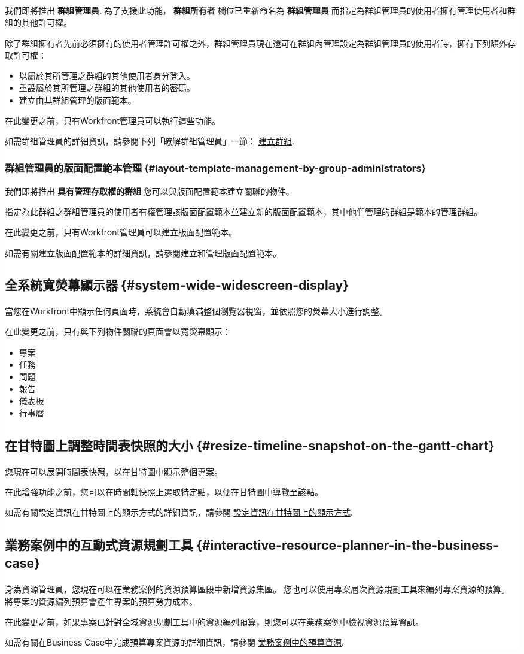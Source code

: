 我們即將推出 **群組管理員**. 為了支援此功能， **群組所有者** 欄位已重新命名為 **群組管理員** 而指定為群組管理員的使用者擁有管理使用者和群組的其他許可權。

除了群組擁有者先前必須擁有的使用者管理許可權之外，群組管理員現在還可在群組內管理設定為群組管理員的使用者時，擁有下列額外存取許可權：

* 以屬於其所管理之群組的其他使用者身分登入。
* 重設屬於其所管理之群組的其他使用者的密碼。
* 建立由其群組管理的版面範本。 

在此變更之前，只有Workfront管理員可以執行這些功能。

如需群組管理員的詳細資訊，請參閱下列「瞭解群組管理員」一節： [建立群組](../../../../administration-and-setup/manage-groups/create-and-manage-groups/create-a-group.md).

### 群組管理員的版面配置範本管理 {#layout-template-management-by-group-administrators}

我們即將推出 **具有管理存取權的群組** 您可以與版面配置範本建立關聯的物件。

指定為此群組之群組管理員的使用者有權管理該版面配置範本並建立新的版面配置範本，其中他們管理的群組是範本的管理群組。 

在此變更之前，只有Workfront管理員可以建立版面配置範本。

如需有關建立版面配置範本的詳細資訊，請參閱建立和管理版面配置範本。

## 全系統寬熒幕顯示器 {#system-wide-widescreen-display}

當您在Workfront中顯示任何頁面時，系統會自動填滿整個瀏覽器視窗，並依照您的熒幕大小進行調整。

在此變更之前，只有與下列物件關聯的頁面會以寬熒幕顯示：

* 專案
* 任務
* 問題
* 報告
* 儀表板
* 行事曆

## 在甘特圖上調整時間表快照的大小 {#resize-timeline-snapshot-on-the-gantt-chart}

您現在可以展開時間表快照，以在甘特圖中顯示整個專案。

在此增強功能之前，您可以在時間軸快照上選取特定點，以便在甘特圖中導覽至該點。

如需有關設定資訊在甘特圖上的顯示方式的詳細資訊，請參閱 [設定資訊在甘特圖上的顯示方式](../../../../manage-work/gantt-chart/use-the-gantt-chart/configure-info-on-gantt-chart.md).

## 業務案例中的互動式資源規劃工具 {#interactive-resource-planner-in-the-business-case}

身為資源管理員，您現在可以在業務案例的資源預算區段中新增資源集區。 您也可以使用專案層次資源規劃工具來編列專案資源的預算。 將專案的資源編列預算會產生專案的預算勞力成本。

在此變更之前，如果專案已針對全域資源規劃工具中的資源編列預算，則您可以在業務案例中檢視資源預算資訊。

如需有關在Business Case中完成預算專案資源的詳細資訊，請參閱 [業務案例中的預算資源](../../../../manage-work/projects/define-a-business-case/budget-resources-in-business-case.md).
